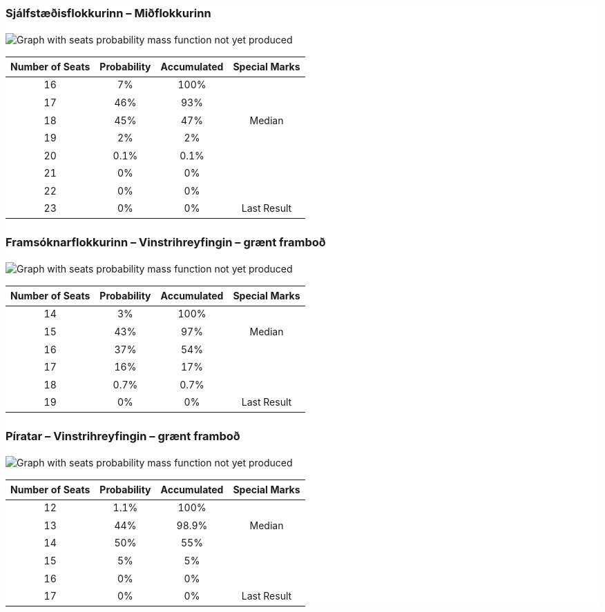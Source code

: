 ### Sjálfstæðisflokkurinn – Miðflokkurinn

![Graph with seats probability mass function not yet produced](2021-09-19-Gallup-coalitions-seats-pmf-d–m.png "Seats Probability Mass Function")

| Number of Seats | Probability | Accumulated | Special Marks |
|:---------------:|:-----------:|:-----------:|:-------------:|
| 16 | 7% | 100% |  |
| 17 | 46% | 93% |  |
| 18 | 45% | 47% | Median |
| 19 | 2% | 2% |  |
| 20 | 0.1% | 0.1% |  |
| 21 | 0% | 0% |  |
| 22 | 0% | 0% |  |
| 23 | 0% | 0% | Last Result |

### Framsóknarflokkurinn – Vinstrihreyfingin – grænt framboð

![Graph with seats probability mass function not yet produced](2021-09-19-Gallup-coalitions-seats-pmf-b–v.png "Seats Probability Mass Function")

| Number of Seats | Probability | Accumulated | Special Marks |
|:---------------:|:-----------:|:-----------:|:-------------:|
| 14 | 3% | 100% |  |
| 15 | 43% | 97% | Median |
| 16 | 37% | 54% |  |
| 17 | 16% | 17% |  |
| 18 | 0.7% | 0.7% |  |
| 19 | 0% | 0% | Last Result |

### Píratar – Vinstrihreyfingin – grænt framboð

![Graph with seats probability mass function not yet produced](2021-09-19-Gallup-coalitions-seats-pmf-p–v.png "Seats Probability Mass Function")

| Number of Seats | Probability | Accumulated | Special Marks |
|:---------------:|:-----------:|:-----------:|:-------------:|
| 12 | 1.1% | 100% |  |
| 13 | 44% | 98.9% | Median |
| 14 | 50% | 55% |  |
| 15 | 5% | 5% |  |
| 16 | 0% | 0% |  |
| 17 | 0% | 0% | Last Result |
